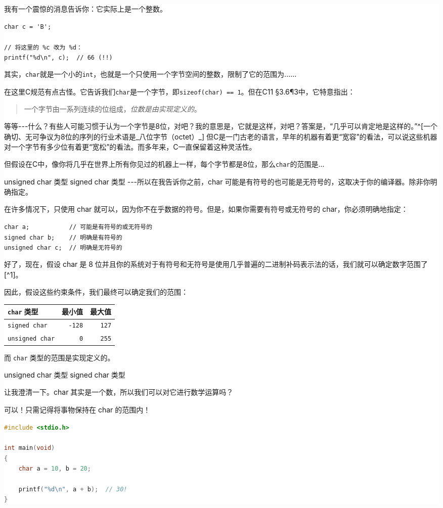我有一个震惊的消息告诉你：它实际上是一个整数。

``` {.c}
char c = 'B';

// 将这里的 %c 改为 %d：
printf("%d\n", c);  // 66 (!!)
```

其实，`char`就是一个小的`int`，也就是一个只使用一个字节空间的整数，限制了它的范围为......

在这里C规范有点古怪。它告诉我们`char`是一个字节，即`sizeof(char) == 1`。但在C11 §3.6¶3中，它特意指出：

> 一个字节由一系列连续的位组成，_位数是由实现定义的_。

等等---什么？有些人可能习惯于认为一个字节是8位，对吧？我的意思是，它就是这样，对吧？答案是，“几乎可以肯定地是这样的。”^[一个确切、无可争议为8位的序列的行业术语是_八位字节（octet）_] 但C是一门古老的语言，早年的机器有着更“宽容”的看法，可以说这些机器对一个字节有多少位有着更“宽松”的看法。而多年来，C一直保留着这种灵活性。

但假设在C中，像你将几乎在世界上所有你见过的机器上一样，每个字节都是8位，那么`char`的范围是...

unsigned char 类型
signed char 类型
---所以在我告诉你之前，char 可能是有符号的也可能是无符号的，这取决于你的编译器。除非你明确指定。

在许多情况下，只使用 char 就可以，因为你不在乎数据的符号。但是，如果你需要有符号或无符号的 char，你必须明确地指定：

``` {.c}
char a;           // 可能是有符号的或无符号的
signed char b;    // 明确是有符号的
unsigned char c;  // 明确是无符号的
```

好了，现在，假设 char 是 8 位并且你的系统对于有符号和无符号是使用几乎普遍的二进制补码表示法的话，我们就可以确定数字范围了 [^1]。

因此，假设这些约束条件，我们最终可以确定我们的范围：

|`char` 类型|最小值|最大值|
|:-|-:|-:|
|`signed char`|`-128`|`127`|
|`unsigned char`|`0`|`255`|

而 `char` 类型的范围是实现定义的。

unsigned char 类型
signed char 类型

让我澄清一下。char 其实是一个数，所以我们可以对它进行数学运算吗？

可以！只需记得将事物保持在 char 的范围内！

``` {.c .numberLines}
#include <stdio.h>

int main(void)
{
    char a = 10, b = 20;

    printf("%d\n", a + b);  // 30!
}
```
